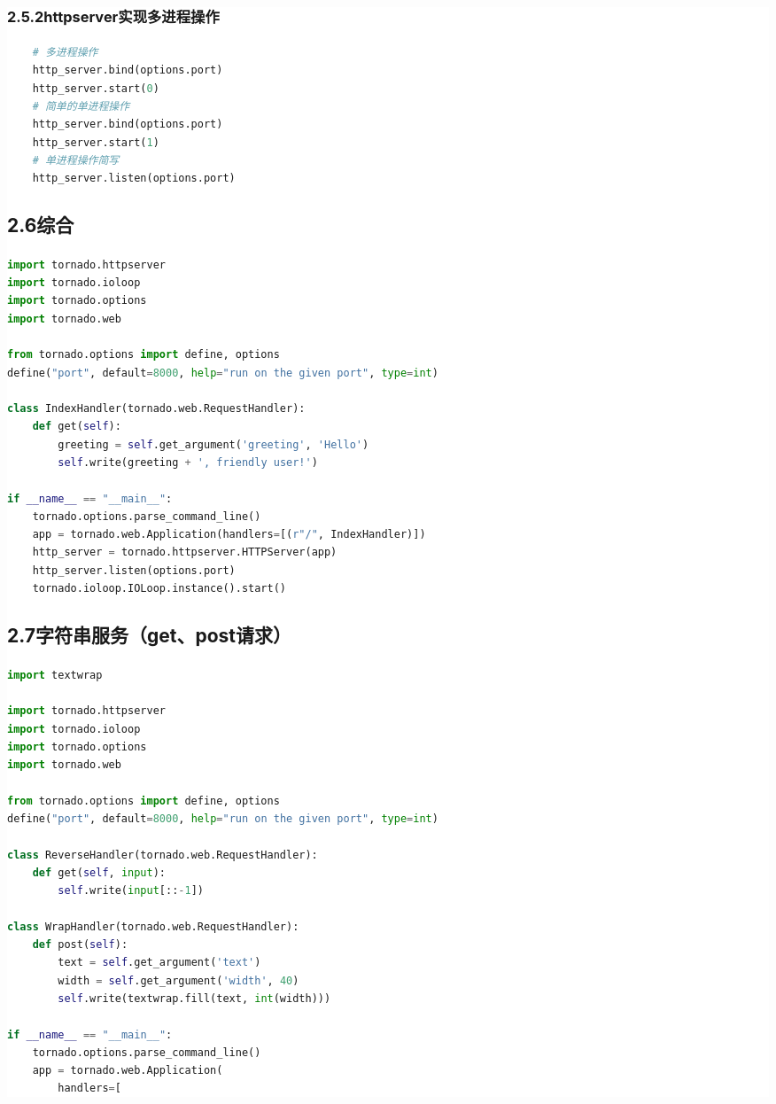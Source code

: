 ### 2.5.2httpserver实现多进程操作

```python
    # 多进程操作
    http_server.bind(options.port)
    http_server.start(0)
    # 简单的单进程操作
    http_server.bind(options.port)
    http_server.start(1)
    # 单进程操作简写
    http_server.listen(options.port)
```

## 2.6综合

```python
import tornado.httpserver
import tornado.ioloop
import tornado.options
import tornado.web

from tornado.options import define, options
define("port", default=8000, help="run on the given port", type=int)

class IndexHandler(tornado.web.RequestHandler):
    def get(self):
        greeting = self.get_argument('greeting', 'Hello')
        self.write(greeting + ', friendly user!')

if __name__ == "__main__":
    tornado.options.parse_command_line()
    app = tornado.web.Application(handlers=[(r"/", IndexHandler)])
    http_server = tornado.httpserver.HTTPServer(app)
    http_server.listen(options.port)
    tornado.ioloop.IOLoop.instance().start()
```

## 2.7字符串服务（get、post请求）

```python
import textwrap

import tornado.httpserver
import tornado.ioloop
import tornado.options
import tornado.web

from tornado.options import define, options
define("port", default=8000, help="run on the given port", type=int)

class ReverseHandler(tornado.web.RequestHandler):
    def get(self, input):
        self.write(input[::-1])

class WrapHandler(tornado.web.RequestHandler):
    def post(self):
        text = self.get_argument('text')
        width = self.get_argument('width', 40)
        self.write(textwrap.fill(text, int(width)))
        
if __name__ == "__main__":
    tornado.options.parse_command_line()
    app = tornado.web.Application(
        handlers=[
```